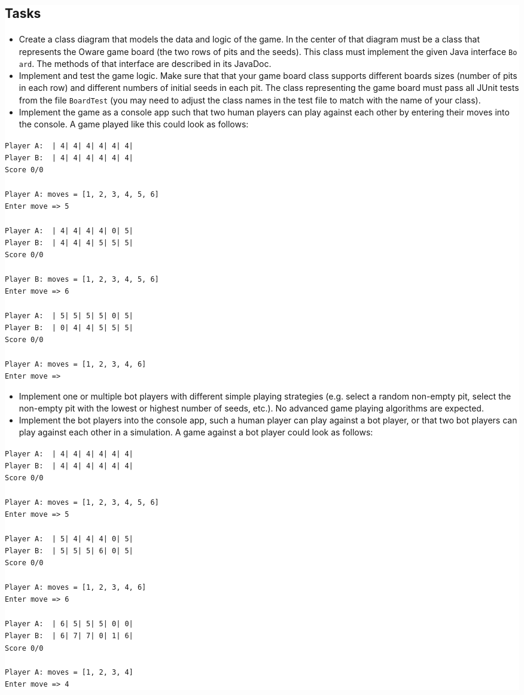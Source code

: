 
## Tasks

* Create a class diagram that models the data and logic of the game. In the center of that diagram must be a class that represents the Oware game board (the two rows of pits and the seeds). This class must implement the given Java interface <code>Board</code>. The methods of that interface are described in its JavaDoc. 
* Implement and test the game logic. Make sure that that your game board class supports different boards sizes (number of pits in each row) and different numbers of initial seeds in each pit. The class representing the game board must pass all JUnit tests from the file <code>BoardTest</code> (you may need to adjust the class names in the test file to match with the name of your class). 
* Implement the game as a console app such that two human players can play against each other by entering their moves into the console. A game played like this could look as follows:

```
Player A:  | 4| 4| 4| 4| 4| 4|
Player B:  | 4| 4| 4| 4| 4| 4|
Score 0/0

Player A: moves = [1, 2, 3, 4, 5, 6]
Enter move => 5

Player A:  | 4| 4| 4| 4| 0| 5|
Player B:  | 4| 4| 4| 5| 5| 5|
Score 0/0

Player B: moves = [1, 2, 3, 4, 5, 6]
Enter move => 6

Player A:  | 5| 5| 5| 5| 0| 5|
Player B:  | 0| 4| 4| 5| 5| 5|
Score 0/0

Player A: moves = [1, 2, 3, 4, 6]
Enter move => 
```
* Implement one or multiple bot players with different simple playing strategies (e.g. select a random non-empty pit, select the non-empty pit with the lowest or highest number of seeds, etc.). No advanced game playing algorithms are expected. 
* Implement the bot players into the console app, such a human player can play against a bot player, or that two bot players can play against each other in a simulation. A game against a bot player could look as follows:

```
Player A:  | 4| 4| 4| 4| 4| 4|
Player B:  | 4| 4| 4| 4| 4| 4|
Score 0/0

Player A: moves = [1, 2, 3, 4, 5, 6]
Enter move => 5

Player A:  | 5| 4| 4| 4| 0| 5|
Player B:  | 5| 5| 5| 6| 0| 5|
Score 0/0

Player A: moves = [1, 2, 3, 4, 6]
Enter move => 6

Player A:  | 6| 5| 5| 5| 0| 0|
Player B:  | 6| 7| 7| 0| 1| 6|
Score 0/0

Player A: moves = [1, 2, 3, 4]
Enter move => 4

```